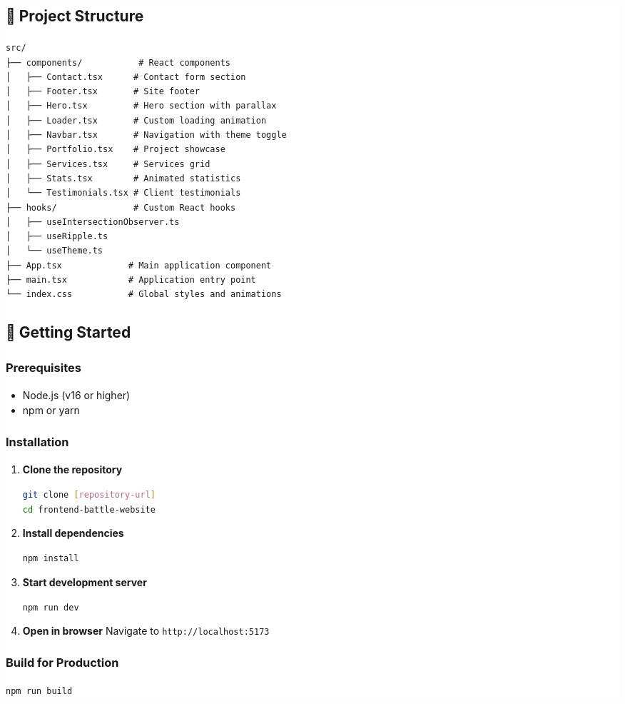 ## 📁 Project Structure

```
src/
├── components/           # React components
│   ├── Contact.tsx      # Contact form section
│   ├── Footer.tsx       # Site footer
│   ├── Hero.tsx         # Hero section with parallax
│   ├── Loader.tsx       # Custom loading animation
│   ├── Navbar.tsx       # Navigation with theme toggle
│   ├── Portfolio.tsx    # Project showcase
│   ├── Services.tsx     # Services grid
│   ├── Stats.tsx        # Animated statistics
│   └── Testimonials.tsx # Client testimonials
├── hooks/               # Custom React hooks
│   ├── useIntersectionObserver.ts
│   ├── useRipple.ts
│   └── useTheme.ts
├── App.tsx             # Main application component
├── main.tsx            # Application entry point
└── index.css           # Global styles and animations
```

## 🚀 Getting Started

### Prerequisites
- Node.js (v16 or higher)
- npm or yarn

### Installation

1. **Clone the repository**
   ```bash
   git clone [repository-url]
   cd frontend-battle-website
   ```

2. **Install dependencies**
   ```bash
   npm install
   ```

3. **Start development server**
   ```bash
   npm run dev
   ```

4. **Open in browser**
   Navigate to `http://localhost:5173`

### Build for Production

```bash
npm run build
```
